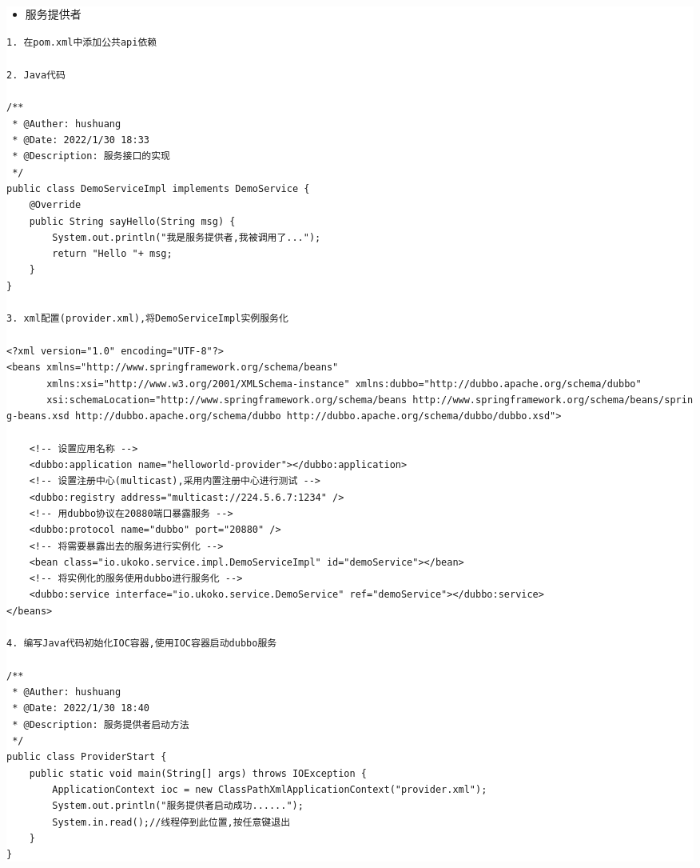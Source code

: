 * 服务提供者

```
1. 在pom.xml中添加公共api依赖

2. Java代码

/**
 * @Auther: hushuang
 * @Date: 2022/1/30 18:33
 * @Description: 服务接口的实现
 */
public class DemoServiceImpl implements DemoService {
    @Override
    public String sayHello(String msg) {
		System.out.println("我是服务提供者,我被调用了...");
        return "Hello "+ msg;
    }
}

3. xml配置(provider.xml),将DemoServiceImpl实例服务化

<?xml version="1.0" encoding="UTF-8"?>
<beans xmlns="http://www.springframework.org/schema/beans"
       xmlns:xsi="http://www.w3.org/2001/XMLSchema-instance" xmlns:dubbo="http://dubbo.apache.org/schema/dubbo"
       xsi:schemaLocation="http://www.springframework.org/schema/beans http://www.springframework.org/schema/beans/spring-beans.xsd http://dubbo.apache.org/schema/dubbo http://dubbo.apache.org/schema/dubbo/dubbo.xsd">

    <!-- 设置应用名称 -->
    <dubbo:application name="helloworld-provider"></dubbo:application>
    <!-- 设置注册中心(multicast),采用内置注册中心进行测试 -->
    <dubbo:registry address="multicast://224.5.6.7:1234" />
    <!-- 用dubbo协议在20880端口暴露服务 -->
    <dubbo:protocol name="dubbo" port="20880" />
    <!-- 将需要暴露出去的服务进行实例化 -->
    <bean class="io.ukoko.service.impl.DemoServiceImpl" id="demoService"></bean>
    <!-- 将实例化的服务使用dubbo进行服务化 -->
    <dubbo:service interface="io.ukoko.service.DemoService" ref="demoService"></dubbo:service>
</beans>

4. 编写Java代码初始化IOC容器,使用IOC容器启动dubbo服务

/**
 * @Auther: hushuang
 * @Date: 2022/1/30 18:40
 * @Description: 服务提供者启动方法
 */
public class ProviderStart {
    public static void main(String[] args) throws IOException {
        ApplicationContext ioc = new ClassPathXmlApplicationContext("provider.xml");
        System.out.println("服务提供者启动成功......");
        System.in.read();//线程停到此位置,按任意键退出
    }
}

```
